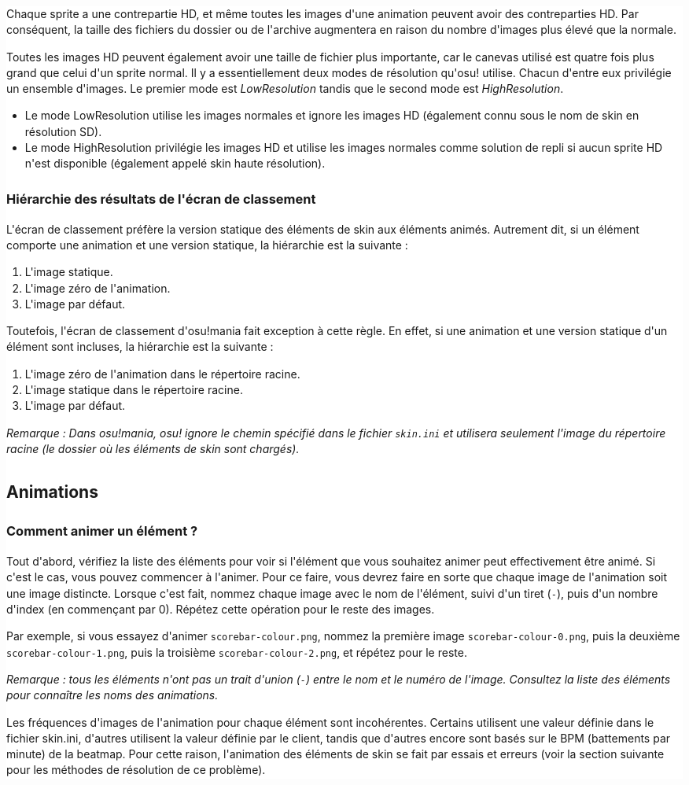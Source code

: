 Chaque sprite a une contrepartie HD, et même toutes les images d'une animation peuvent avoir des contreparties HD. Par conséquent, la taille des fichiers du dossier ou de l'archive augmentera en raison du nombre d'images plus élevé que la normale.

Toutes les images HD peuvent également avoir une taille de fichier plus importante, car le canevas utilisé est quatre fois plus grand que celui d'un sprite normal. Il y a essentiellement deux modes de résolution qu'osu! utilise. Chacun d'entre eux privilégie un ensemble d'images. Le premier mode est *LowResolution* tandis que le second mode est *HighResolution*.

- Le mode LowResolution utilise les images normales et ignore les images HD (également connu sous le nom de skin en résolution SD).
- Le mode HighResolution privilégie les images HD et utilise les images normales comme solution de repli si aucun sprite HD n'est disponible (également appelé skin haute résolution).

### Hiérarchie des résultats de l'écran de classement

L'écran de classement préfère la version statique des éléments de skin aux éléments animés. Autrement dit, si un élément comporte une animation et une version statique, la hiérarchie est la suivante :

1. L'image statique.
2. L'image zéro de l'animation.
3. L'image par défaut.

Toutefois, l'écran de classement d'osu!mania fait exception à cette règle. En effet, si une animation et une version statique d'un élément sont incluses, la hiérarchie est la suivante :

1. L'image zéro de l'animation dans le répertoire racine.
2. L'image statique dans le répertoire racine.
3. L'image par défaut.

*Remarque : Dans osu!mania, osu! ignore le chemin spécifié dans le fichier `skin.ini` et utilisera seulement l'image du répertoire racine (le dossier où les éléments de skin sont chargés).*

## Animations

### Comment animer un élément ?

Tout d'abord, vérifiez la liste des éléments pour voir si l'élément que vous souhaitez animer peut effectivement être animé. Si c'est le cas, vous pouvez commencer à l'animer. Pour ce faire, vous devrez faire en sorte que chaque image de l'animation soit une image distincte. Lorsque c'est fait, nommez chaque image avec le nom de l'élément, suivi d'un tiret (`-`), puis d'un nombre d'index (en commençant par 0). Répétez cette opération pour le reste des images.

Par exemple, si vous essayez d'animer `scorebar-colour.png`, nommez la première image `scorebar-colour-0.png`, puis la deuxième `scorebar-colour-1.png`, puis la troisième `scorebar-colour-2.png`, et répétez pour le reste.

*Remarque : tous les éléments n'ont pas un trait d'union (`-`) entre le nom et le numéro de l'image. Consultez la liste des éléments pour connaître les noms des animations.*

Les fréquences d'images de l'animation pour chaque élément sont incohérentes. Certains utilisent une valeur définie dans le fichier skin.ini, d'autres utilisent la valeur définie par le client, tandis que d'autres encore sont basés sur le BPM (battements par minute) de la beatmap. Pour cette raison, l'animation des éléments de skin se fait par essais et erreurs (voir la section suivante pour les méthodes de résolution de ce problème).
